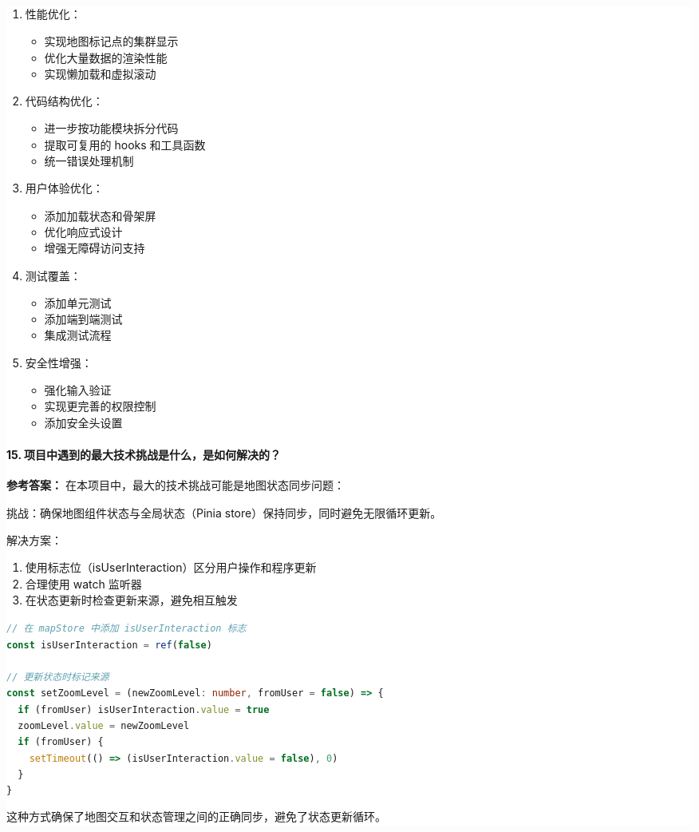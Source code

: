 1. 性能优化：
   - 实现地图标记点的集群显示
   - 优化大量数据的渲染性能
   - 实现懒加载和虚拟滚动

2. 代码结构优化：
   - 进一步按功能模块拆分代码
   - 提取可复用的 hooks 和工具函数
   - 统一错误处理机制

3. 用户体验优化：
   - 添加加载状态和骨架屏
   - 优化响应式设计
   - 增强无障碍访问支持

4. 测试覆盖：
   - 添加单元测试
   - 添加端到端测试
   - 集成测试流程

5. 安全性增强：
   - 强化输入验证
   - 实现更完善的权限控制
   - 添加安全头设置

#### 15. 项目中遇到的最大技术挑战是什么，是如何解决的？

**参考答案：**
在本项目中，最大的技术挑战可能是地图状态同步问题：

挑战：确保地图组件状态与全局状态（Pinia store）保持同步，同时避免无限循环更新。

解决方案：
1. 使用标志位（isUserInteraction）区分用户操作和程序更新
2. 合理使用 watch 监听器
3. 在状态更新时检查更新来源，避免相互触发

```typescript
// 在 mapStore 中添加 isUserInteraction 标志
const isUserInteraction = ref(false)

// 更新状态时标记来源
const setZoomLevel = (newZoomLevel: number, fromUser = false) => {
  if (fromUser) isUserInteraction.value = true
  zoomLevel.value = newZoomLevel
  if (fromUser) {
    setTimeout(() => (isUserInteraction.value = false), 0)
  }
}
```

这种方式确保了地图交互和状态管理之间的正确同步，避免了状态更新循环。